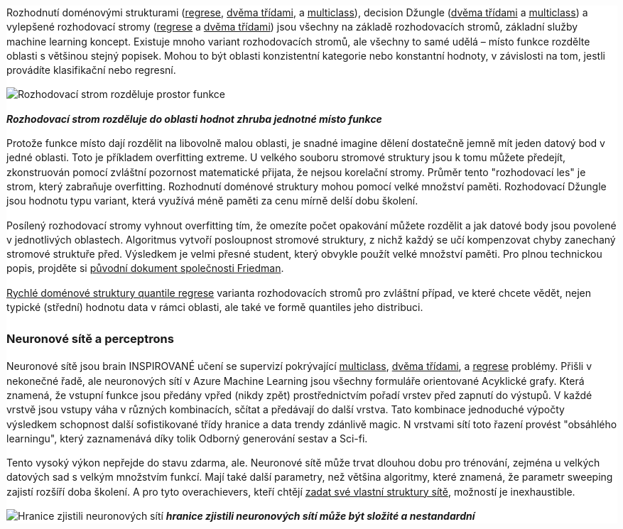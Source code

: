Rozhodnutí doménovými strukturami ([regrese](https://msdn.microsoft.com/library/azure/dn905862.aspx), [dvěma třídami](https://msdn.microsoft.com/library/azure/dn906008.aspx), a [multiclass](https://msdn.microsoft.com/library/azure/dn906015.aspx)), decision Džungle ([dvěma třídami](https://msdn.microsoft.com/library/azure/dn905976.aspx) a [ multiclass](https://msdn.microsoft.com/library/azure/dn905963.aspx)) a vylepšené rozhodovací stromy ([regrese](https://msdn.microsoft.com/library/azure/dn905801.aspx) a [dvěma třídami](https://msdn.microsoft.com/library/azure/dn906025.aspx)) jsou všechny na základě rozhodovacích stromů, základní služby machine learning koncept. Existuje mnoho variant rozhodovacích stromů, ale všechny to samé udělá – místo funkce rozdělte oblasti s většinou stejný popisek. Mohou to být oblasti konzistentní kategorie nebo konstantní hodnoty, v závislosti na tom, jestli provádíte klasifikační nebo regresní.

![Rozhodovací strom rozděluje prostor funkce][5]

***Rozhodovací strom rozděluje do oblasti hodnot zhruba jednotné místo funkce***

Protože funkce místo dají rozdělit na libovolně malou oblasti, je snadné imagine dělení dostatečně jemně mít jeden datový bod v jedné oblasti. Toto je příkladem overfitting extreme. U velkého souboru stromové struktury jsou k tomu můžete předejít, zkonstruován pomocí zvláštní pozornost matematické přijata, že nejsou korelační stromy. Průměr tento "rozhodovací les" je strom, který zabraňuje overfitting. Rozhodnutí doménové struktury mohou pomocí velké množství paměti. Rozhodovací Džungle jsou hodnotu typu variant, která využívá méně paměti za cenu mírně delší dobu školení.

Posílený rozhodovací stromy vyhnout overfitting tím, že omezíte počet opakování můžete rozdělit a jak datové body jsou povolené v jednotlivých oblastech. Algoritmus vytvoří posloupnost stromové struktury, z nichž každý se učí kompenzovat chyby zanechaný stromové struktuře před. Výsledkem je velmi přesné student, který obvykle použít velké množství paměti. Pro plnou technickou popis, projděte si [původní dokument společnosti Friedman](http://www-stat.stanford.edu/~jhf/ftp/trebst.pdf).

[Rychlé doménové struktury quantile regrese](https://msdn.microsoft.com/library/azure/dn913093.aspx) varianta rozhodovacích stromů pro zvláštní případ, ve které chcete vědět, nejen typické (střední) hodnotu data v rámci oblasti, ale také ve formě quantiles jeho distribuci.

### <a name="neural-networks-and-perceptrons"></a>Neuronové sítě a perceptrons

Neuronové sítě jsou brain INSPIROVANÉ učení se supervizí pokrývající [multiclass](https://msdn.microsoft.com/library/azure/dn906030.aspx), [dvěma třídami](https://msdn.microsoft.com/library/azure/dn905947.aspx), a [regrese](https://msdn.microsoft.com/library/azure/dn905924.aspx) problémy. Přišli v nekonečné řadě, ale neuronových sítí v Azure Machine Learning jsou všechny formuláře orientované Acyklické grafy. Která znamená, že vstupní funkce jsou předány vpřed (nikdy zpět) prostřednictvím pořadí vrstev před zapnutí do výstupů. V každé vrstvě jsou vstupy váha v různých kombinacích, sčítat a předávají do další vrstva. Tato kombinace jednoduché výpočty výsledkem schopnost další sofistikované třídy hranice a data trendy zdánlivě magic. N vrstvami sítí toto řazení provést "obsáhlého learningu", který zaznamenává díky tolik Odborný generování sestav a Sci-fi.

Tento vysoký výkon nepřejde do stavu zdarma, ale. Neuronové sítě může trvat dlouhou dobu pro trénování, zejména u velkých datových sad s velkým množstvím funkcí. Mají také další parametry, než většina algoritmy, které znamená, že parametr sweeping zajistí rozšíří doba školení.
A pro tyto overachievers, kteří chtějí [zadat své vlastní struktury sítě](https://go.microsoft.com/fwlink/?LinkId=402867), možností je inexhaustible.

![Hranice zjistili neuronových sítí][6]
***hranice zjistili neuronových sítí může být složité a nestandardní***


[1]: ./media/algorithm-choice/image1.png
[2]: ./media/algorithm-choice/image2.png
[3]: ./media/algorithm-choice/image3.png
[4]: ./media/algorithm-choice/image4.png
[5]: ./media/algorithm-choice/image5.png
[6]: ./media/algorithm-choice/image6.png
[7]: ./media/algorithm-choice/image7.png
[8]: ./media/algorithm-choice/image8.png
[9]: ./media/algorithm-choice/image9.png
[10]: ./media/algorithm-choice/image10.png